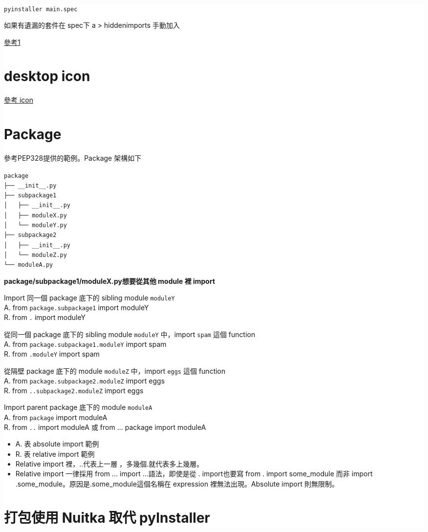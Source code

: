 	pyinstaller main.spec  
	
如果有遺漏的套件在 spec下 a > hiddenimports 手動加入  

[參考1](https://ithelp.ithome.com.tw/articles/10230557)  

# desktop icon  

[參考 icon](https://stackoverflow.com/questions/9946760/add-image-to-spec-file-in-pyinstaller)




# Package  
 
參考PEP328提供的範例。Package 架構如下  

	package
	├── __init__.py
	├── subpackage1
	│   ├── __init__.py
	│   ├── moduleX.py
	│   └── moduleY.py
	├── subpackage2
	│   ├── __init__.py
	│   └── moduleZ.py
	└── moduleA.py
	

**package/subpackage1/moduleX.py想要從其他 module 裡 import**  

Import 同一個 package 底下的 sibling module `moduleY`  
A. from `package.subpackage1` import moduleY  
R. from `.` import moduleY  

從同一個 package 底下的 sibling module `moduleY` 中，import `spam` 這個 function  
A. from `package.subpackage1.moduleY` import spam  
R. from `.moduleY` import spam  

從隔壁 package 底下的 module `moduleZ` 中，import `eggs` 這個 function  
A. from `package.subpackage2.moduleZ` import eggs  
R. from `..subpackage2.moduleZ` import eggs  

Import parent package 底下的 module `moduleA`  
A. from `package` import moduleA  
R. from `..` import moduleA 或 from ... package import moduleA	 

- A. 表 absolute import 範例  
- R. 表 relative import 範例  
- Relative import 裡，..代表上一層 ，多幾個.就代表多上幾層。  
- Relative import 一律採用 from ... import ...語法，即使是從 . import也要寫 from . import some_module 而非 import .some_module。原因是.some_module這個名稱在 expression 裡無法出現。Absolute import 則無限制。  


# 打包使用 Nuitka 取代 pyInstaller  
